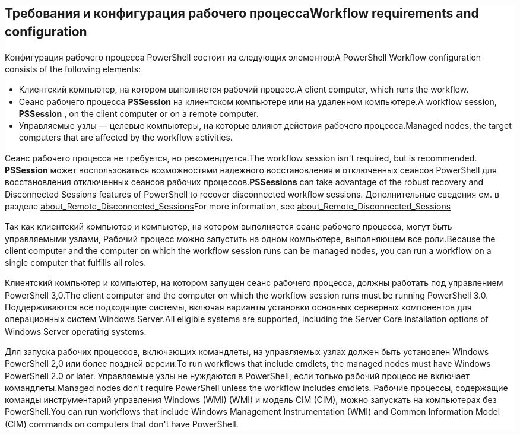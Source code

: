 ## <a name="workflow-requirements-and-configuration"></a><span data-ttu-id="515bf-124">Требования и конфигурация рабочего процесса</span><span class="sxs-lookup"><span data-stu-id="515bf-124">Workflow requirements and configuration</span></span>

<span data-ttu-id="515bf-125">Конфигурация рабочего процесса PowerShell состоит из следующих элементов:</span><span class="sxs-lookup"><span data-stu-id="515bf-125">A PowerShell Workflow configuration consists of the following elements:</span></span>

- <span data-ttu-id="515bf-126">Клиентский компьютер, на котором выполняется рабочий процесс.</span><span class="sxs-lookup"><span data-stu-id="515bf-126">A client computer, which runs the workflow.</span></span>
- <span data-ttu-id="515bf-127">Сеанс рабочего процесса **PSSession** на клиентском компьютере или на удаленном компьютере.</span><span class="sxs-lookup"><span data-stu-id="515bf-127">A workflow session, **PSSession** , on the client computer or on a remote computer.</span></span>
- <span data-ttu-id="515bf-128">Управляемые узлы — целевые компьютеры, на которые влияют действия рабочего процесса.</span><span class="sxs-lookup"><span data-stu-id="515bf-128">Managed nodes, the target computers that are affected by the workflow activities.</span></span>

<span data-ttu-id="515bf-129">Сеанс рабочего процесса не требуется, но рекомендуется.</span><span class="sxs-lookup"><span data-stu-id="515bf-129">The workflow session isn't required, but is recommended.</span></span> <span data-ttu-id="515bf-130">**PSSession** может воспользоваться возможностями надежного восстановления и отключенных сеансов PowerShell для восстановления отключенных сеансов рабочих процессов.</span><span class="sxs-lookup"><span data-stu-id="515bf-130">**PSSessions** can take advantage of the robust recovery and Disconnected Sessions features of PowerShell to recover disconnected workflow sessions.</span></span> <span data-ttu-id="515bf-131">Дополнительные сведения см. в разделе [about_Remote_Disconnected_Sessions](../../Microsoft.PowerShell.Core/About/about_Remote_Disconnected_Sessions.md)</span><span class="sxs-lookup"><span data-stu-id="515bf-131">For more information, see [about_Remote_Disconnected_Sessions](../../Microsoft.PowerShell.Core/About/about_Remote_Disconnected_Sessions.md)</span></span>

<span data-ttu-id="515bf-132">Так как клиентский компьютер и компьютер, на котором выполняется сеанс рабочего процесса, могут быть управляемыми узлами, Рабочий процесс можно запустить на одном компьютере, выполняющем все роли.</span><span class="sxs-lookup"><span data-stu-id="515bf-132">Because the client computer and the computer on which the workflow session runs can be managed nodes, you can run a workflow on a single computer that fulfills all roles.</span></span>

<span data-ttu-id="515bf-133">Клиентский компьютер и компьютер, на котором запущен сеанс рабочего процесса, должны работать под управлением PowerShell 3,0.</span><span class="sxs-lookup"><span data-stu-id="515bf-133">The client computer and the computer on which the workflow session runs must be running PowerShell 3.0.</span></span> <span data-ttu-id="515bf-134">Поддерживаются все подходящие системы, включая варианты установки основных серверных компонентов для операционных систем Windows Server.</span><span class="sxs-lookup"><span data-stu-id="515bf-134">All eligible systems are supported, including the Server Core installation options of Windows Server operating systems.</span></span>

<span data-ttu-id="515bf-135">Для запуска рабочих процессов, включающих командлеты, на управляемых узлах должен быть установлен Windows PowerShell 2,0 или более поздней версии.</span><span class="sxs-lookup"><span data-stu-id="515bf-135">To run workflows that include cmdlets, the managed nodes must have Windows PowerShell 2.0 or later.</span></span> <span data-ttu-id="515bf-136">Управляемые узлы не нуждаются в PowerShell, если только рабочий процесс не включает командлеты.</span><span class="sxs-lookup"><span data-stu-id="515bf-136">Managed nodes don't require PowerShell unless the workflow includes cmdlets.</span></span> <span data-ttu-id="515bf-137">Рабочие процессы, содержащие команды инструментарий управления Windows (WMI) (WMI) и модель CIM (CIM), можно запускать на компьютерах без PowerShell.</span><span class="sxs-lookup"><span data-stu-id="515bf-137">You can run workflows that include Windows Management Instrumentation (WMI) and Common Information Model (CIM) commands on computers that don't have PowerShell.</span></span>
